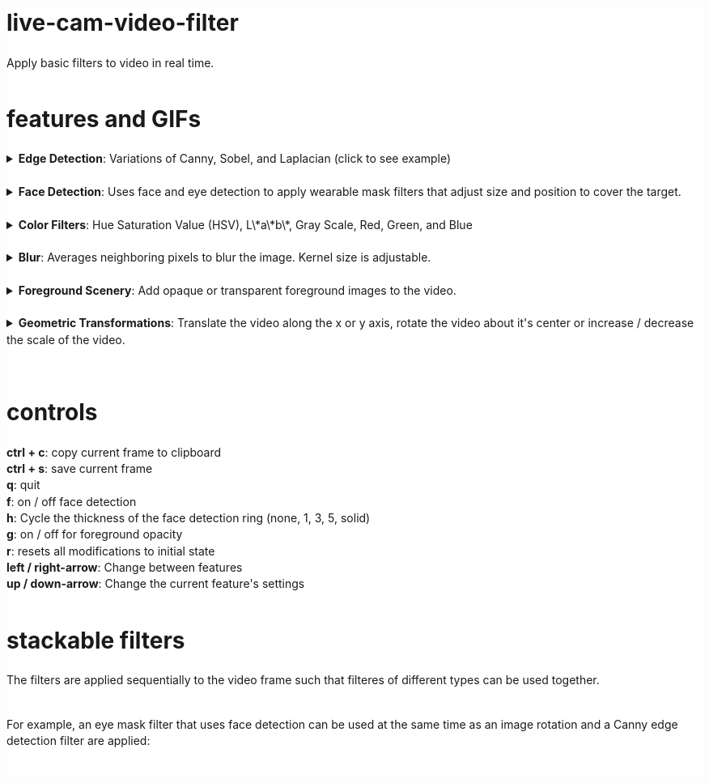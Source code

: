 # live-cam-video-filter

Apply basic filters to video in real time.

# features and GIFs

<details><summary><b>Edge Detection</b>: Variations of Canny, Sobel, and Laplacian </b>(click to see example)</b><br></summary></details>
<br>
<details><summary><b>Face Detection</b>: Uses face and eye detection to apply wearable mask filters that adjust size and position to cover the target.<br></summary></details>
<br>
<details><summary><b>Color Filters</b>: Hue Saturation Value (HSV), L\*a\*b\*, Gray Scale, Red, Green, and Blue<br></summary></details>
<br>
<details><summary><b>Blur</b>: Averages neighboring pixels to blur the image. Kernel size is adjustable.<br></summary></details>
<br>
<details><summary><b>Foreground Scenery</b>: Add opaque or transparent foreground images to the video.</summary></details>
<br>
<details><summary><b>Geometric Transformations</b>: Translate the video along the x or y axis, rotate the video about it's center or increase / decrease the scale of the video.</summary></details>
<br>

# controls

<b>ctrl + c</b>: copy current frame to clipboard<br>
<b>ctrl + s</b>: save current frame<br>
<b>q</b>: quit<br>
<b>f</b>: on / off face detection<br>
<b>h</b>: Cycle the thickness of the face detection ring (none, 1, 3, 5, solid)<br>
<b>g</b>: on / off for foreground opacity<br>
<b>r</b>: resets all modifications to initial state<br>
<b>left / right-arrow</b>: Change between features<br>
<b>up / down-arrow</b>: Change the current feature's settings<br>

# stackable filters

The filters are applied sequentially to the video frame such that filteres of different types can be used together.<br><br>

For example, an eye mask filter that uses face detection can be used at the same time as an image rotation and a Canny edge detection filter are applied:

<br>
<p align="center">